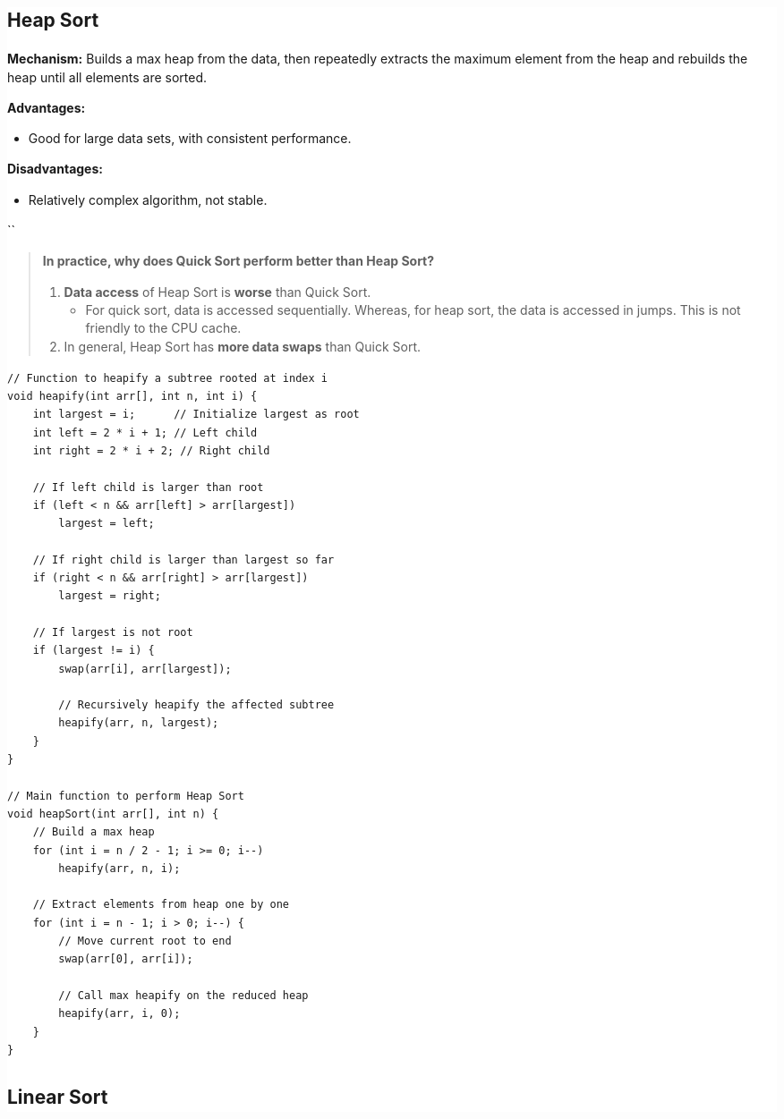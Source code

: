 Heap Sort[](#heap-sort)
-----------------------

**Mechanism:** Builds a max heap from the data, then repeatedly extracts the maximum element from the heap and rebuilds the heap until all elements are sorted.


**Advantages:**

*   Good for large data sets, with consistent performance.

**Disadvantages:**

*   Relatively complex algorithm, not stable.

``

> **In practice, why does Quick Sort perform better than Heap Sort?**
> 
> 1.  **Data access** of Heap Sort is **worse** than Quick Sort.
>     *   For quick sort, data is accessed sequentially. Whereas, for heap sort, the data is accessed in jumps. This is not friendly to the CPU cache.
> 2.  In general, Heap Sort has **more data swaps** than Quick Sort.


```
// Function to heapify a subtree rooted at index i
void heapify(int arr[], int n, int i) {
    int largest = i;      // Initialize largest as root
    int left = 2 * i + 1; // Left child
    int right = 2 * i + 2; // Right child

    // If left child is larger than root
    if (left < n && arr[left] > arr[largest])
        largest = left;

    // If right child is larger than largest so far
    if (right < n && arr[right] > arr[largest])
        largest = right;

    // If largest is not root
    if (largest != i) {
        swap(arr[i], arr[largest]);

        // Recursively heapify the affected subtree
        heapify(arr, n, largest);
    }
}

// Main function to perform Heap Sort
void heapSort(int arr[], int n) {
    // Build a max heap
    for (int i = n / 2 - 1; i >= 0; i--)
        heapify(arr, n, i);

    // Extract elements from heap one by one
    for (int i = n - 1; i > 0; i--) {
        // Move current root to end
        swap(arr[0], arr[i]);

        // Call max heapify on the reduced heap
        heapify(arr, i, 0);
    }
}
```
## Linear Sort
